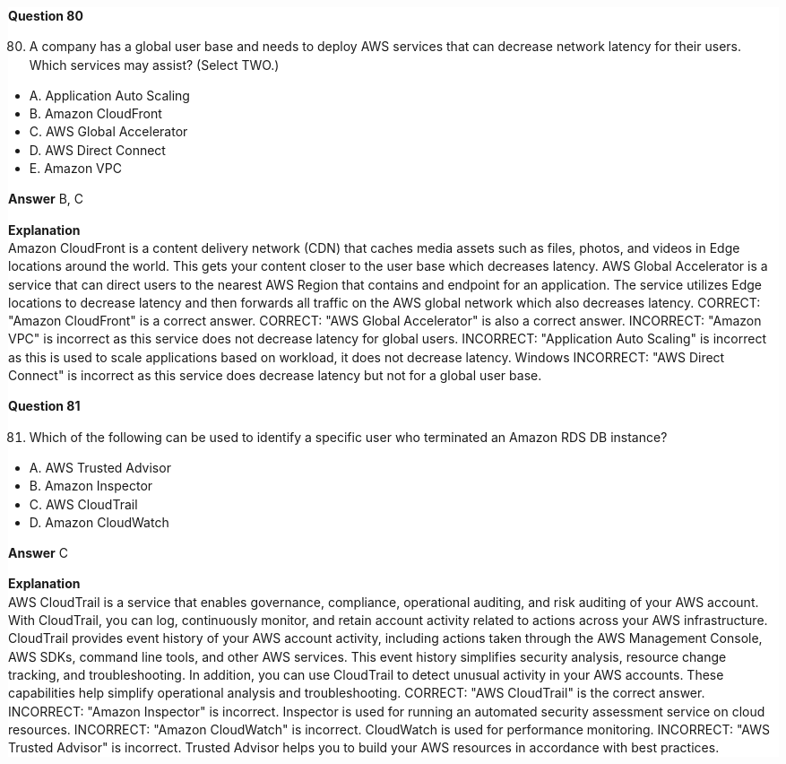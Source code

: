 

**Question 80**

80.  A company has a global user base and needs to deploy AWS services that can decrease network latency for their users. Which services may assist? (Select TWO.)
*  A. Application Auto Scaling
*  B. Amazon CloudFront
*  C. AWS Global Accelerator
*  D. AWS Direct Connect
*  E. Amazon VPC

**Answer** B, C

**Explanation**  
Amazon CloudFront is a content delivery network (CDN) that caches media assets such as files, photos,
and videos in Edge locations around the world. This gets your content closer to the user base which
decreases latency.
AWS Global Accelerator is a service that can direct users to the nearest AWS Region that contains and
endpoint for an application. The service utilizes Edge locations to decrease latency and then forwards
all traffic on the AWS global network which also decreases latency.
CORRECT: "Amazon CloudFront" is a correct answer.
CORRECT: "AWS Global Accelerator" is also a correct answer.
INCORRECT: "Amazon VPC" is incorrect as this service does not decrease latency for global users.
INCORRECT: "Application Auto Scaling" is incorrect as this is used to scale applications based on
workload, it does not decrease latency.
Windows
INCORRECT: "AWS Direct Connect" is incorrect as this service does decrease latency but not for a global
user base.



**Question 81**

81.  Which of the following can be used to identify a specific user who terminated an Amazon RDS DB instance?
*  A. AWS Trusted Advisor
*  B. Amazon Inspector
*  C. AWS CloudTrail
*  D. Amazon CloudWatch

**Answer** C

**Explanation**  
AWS CloudTrail is a service that enables governance, compliance, operational auditing, and risk
auditing of your AWS account. With CloudTrail, you can log, continuously monitor, and retain account
activity related to actions across your AWS infrastructure.
CloudTrail provides event history of your AWS account activity, including actions taken through the
AWS Management Console, AWS SDKs, command line tools, and other AWS services.
This event history simplifies security analysis, resource change tracking, and troubleshooting. In addition, you can use CloudTrail to detect unusual activity in your AWS accounts. These capabilities
help simplify operational analysis and troubleshooting.
CORRECT: "AWS CloudTrail" is the correct answer.
INCORRECT: "Amazon Inspector" is incorrect. Inspector is used for running an automated security
assessment service on cloud resources.
INCORRECT: "Amazon CloudWatch" is incorrect. CloudWatch is used for performance monitoring.
INCORRECT: "AWS Trusted Advisor" is incorrect. Trusted Advisor helps you to build your AWS resources
in accordance with best practices.
